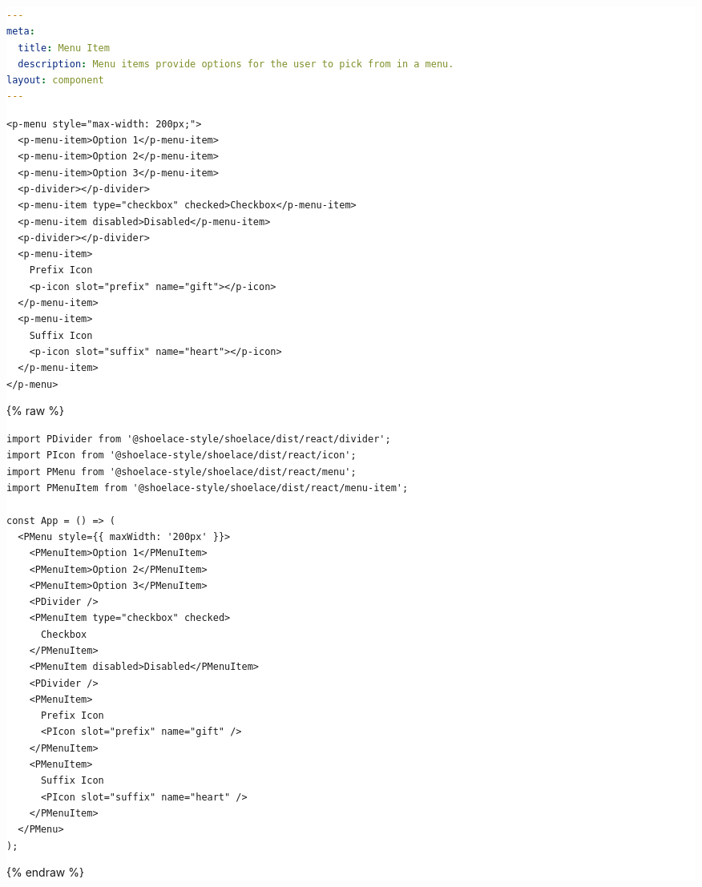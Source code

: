 ```yaml
---
meta:
  title: Menu Item
  description: Menu items provide options for the user to pick from in a menu.
layout: component
---
```


```html:preview
<p-menu style="max-width: 200px;">
  <p-menu-item>Option 1</p-menu-item>
  <p-menu-item>Option 2</p-menu-item>
  <p-menu-item>Option 3</p-menu-item>
  <p-divider></p-divider>
  <p-menu-item type="checkbox" checked>Checkbox</p-menu-item>
  <p-menu-item disabled>Disabled</p-menu-item>
  <p-divider></p-divider>
  <p-menu-item>
    Prefix Icon
    <p-icon slot="prefix" name="gift"></p-icon>
  </p-menu-item>
  <p-menu-item>
    Suffix Icon
    <p-icon slot="suffix" name="heart"></p-icon>
  </p-menu-item>
</p-menu>
```

{% raw %}

```jsx:react
import PDivider from '@shoelace-style/shoelace/dist/react/divider';
import PIcon from '@shoelace-style/shoelace/dist/react/icon';
import PMenu from '@shoelace-style/shoelace/dist/react/menu';
import PMenuItem from '@shoelace-style/shoelace/dist/react/menu-item';

const App = () => (
  <PMenu style={{ maxWidth: '200px' }}>
    <PMenuItem>Option 1</PMenuItem>
    <PMenuItem>Option 2</PMenuItem>
    <PMenuItem>Option 3</PMenuItem>
    <PDivider />
    <PMenuItem type="checkbox" checked>
      Checkbox
    </PMenuItem>
    <PMenuItem disabled>Disabled</PMenuItem>
    <PDivider />
    <PMenuItem>
      Prefix Icon
      <PIcon slot="prefix" name="gift" />
    </PMenuItem>
    <PMenuItem>
      Suffix Icon
      <PIcon slot="suffix" name="heart" />
    </PMenuItem>
  </PMenu>
);
```

{% endraw %}
